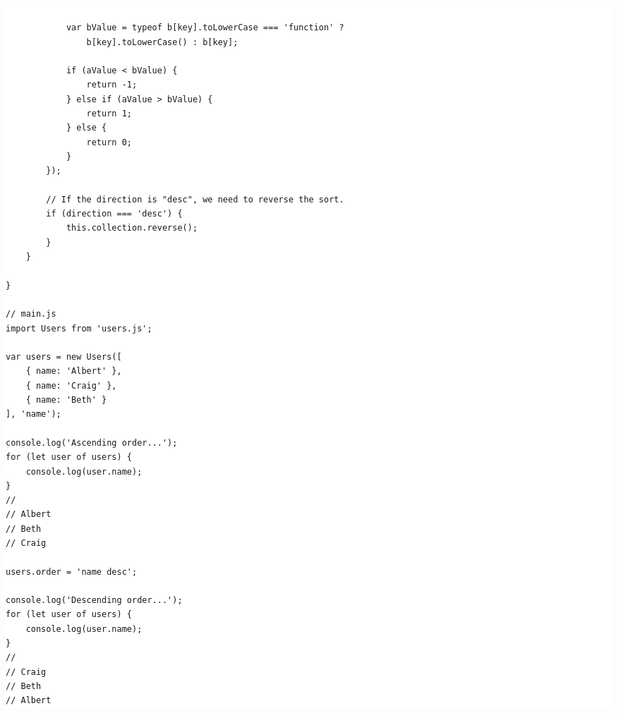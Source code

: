 ```

            var bValue = typeof b[key].toLowerCase === 'function' ?
                b[key].toLowerCase() : b[key];

            if (aValue < bValue) {
                return -1;
            } else if (aValue > bValue) {
                return 1;
            } else {
                return 0;
            }
        });

        // If the direction is "desc", we need to reverse the sort.
        if (direction === 'desc') {
            this.collection.reverse();
        }
    }

}

// main.js
import Users from 'users.js';

var users = new Users([
    { name: 'Albert' },
    { name: 'Craig' },
    { name: 'Beth' }
], 'name');

console.log('Ascending order...');
for (let user of users) {
    console.log(user.name);
}
//
// Albert
// Beth
// Craig

users.order = 'name desc';

console.log('Descending order...');
for (let user of users) {
    console.log(user.name);
}
//
// Craig
// Beth
// Albert
```
